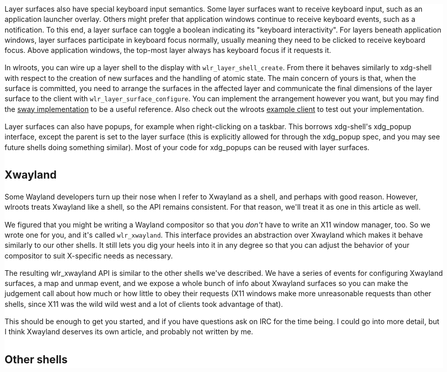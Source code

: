 Layer surfaces also have special keyboard input semantics. Some layer surfaces
want to receive keyboard input, such as an application launcher overlay. Others
might prefer that application windows continue to receive keyboard events, such
as a notification. To this end, a layer surface can toggle a boolean indicating
its "keyboard interactivity". For layers beneath application windows, layer
surfaces participate in keyboard focus normally, usually meaning they need to be
clicked to receive keyboard focus. Above application windows, the top-most layer
always has keyboard focus if it requests it.

In wlroots, you can wire up a layer shell to the display with
`wlr_layer_shell_create`. From there it behaves similarly to xdg-shell with
respect to the creation of new surfaces and the handling of atomic state. The
main concern of yours is that, when the surface is committed, you need to
arrange the surfaces in the affected layer and communicate the final dimensions
of the layer surface to the client with `wlr_layer_surface_configure`. You can
implement the arrangement however you want, but you may find the [sway
implementation][sway-layers] to be a useful reference. Also check out the
wlroots [example client][layer-client] to test out your implementation.

[sway-layers]: https://github.com/swaywm/sway/blob/master/sway/desktop/layer_shell.c#L18-L215
[layer-client]: https://github.com/swaywm/wlroots/blob/master/examples/layer-shell.c

Layer surfaces can also have popups, for example when right-clicking on a
taskbar. This borrows xdg-shell's xdg_popup interface, except the parent is set
to the layer surface (this is explicitly allowed for through the xdg_popup spec,
and you may see future shells doing something similar). Most of your code for
xdg_popups can be reused with layer surfaces.

## Xwayland

Some Wayland developers turn up their nose when I refer to Xwayland as a shell,
and perhaps with good reason. However, wlroots treats Xwayland like a shell, so
the API remains consistent. For that reason, we'll treat it as one in this
article as well.

We figured that you might be writing a Wayland compositor so that you *don't*
have to write an X11 window manager, too. So we wrote one for you, and it's
called `wlr_xwayland`. This interface provides an abstraction over Xwayland
which makes it behave similarly to our other shells. It still lets you dig your
heels into it in any degree so that you can adjust the behavior of your
compositor to suit X-specific needs as necessary.

The resulting wlr_xwayland API is similar to the other shells we've described.
We have a series of events for configuring Xwayland surfaces, a map and unmap
event, and we expose a whole bunch of info about Xwayland surfaces so you can
make the judgement call about how much or how little to obey their requests (X11
windows make more unreasonable requests than other shells, since X11 was the
wild wild west and a lot of clients took advantage of that).

This should be enough to get you started, and if you have questions ask on IRC
for the time being. I could go into more detail, but I think Xwayland deserves
its own article, and probably not written by me.

## Other shells


[^1]: [But not always](https://cgit.freedesktop.org/wayland/wayland-protocols/tree/unstable/xdg-decoration/xdg-decoration-unstable-v1.xml). You're welcome.
[^2]: Which is one of the reasons we made the protocol mentioned in footnote[^1].
[^3]: For example, this is relevant for sway, which needs to reach deeper into our shell implementations to atomically syncronize the resizing of several clients at once when rearranging the layout.
[^4]: Some popup windows, the GTK+ file chooser for example, prefer to make a new xdg_toplevel and assign its parent to the application window. This is useful if you want your window to show up in taskbars, be able to be minimized and maximized separately, etc.